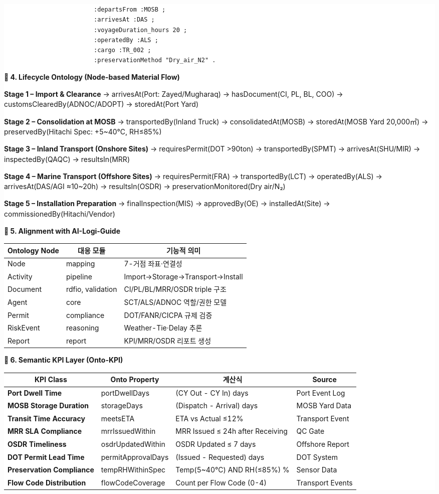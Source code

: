 ```turtle
                         :departsFrom :MOSB ;
                         :arrivesAt :DAS ;
                         :voyageDuration_hours 20 ;
                         :operatedBy :ALS ;
                         :cargo :TR_002 ;
                         :preservationMethod "Dry_air_N2" .
```

__🔶 4. Lifecycle Ontology (Node-based Material Flow)__

__Stage 1 – Import & Clearance__
→ arrivesAt(Port: Zayed/Mugharaq) → hasDocument(CI, PL, BL, COO) → customsClearedBy(ADNOC/ADOPT) → storedAt(Port Yard)

__Stage 2 – Consolidation at MOSB__
→ transportedBy(Inland Truck) → consolidatedAt(MOSB) → storedAt(MOSB Yard 20,000㎡) → preservedBy(Hitachi Spec: +5~40°C, RH≤85%)

__Stage 3 – Inland Transport (Onshore Sites)__
→ requiresPermit(DOT >90ton) → transportedBy(SPMT) → arrivesAt(SHU/MIR) → inspectedBy(QAQC) → resultsIn(MRR)

__Stage 4 – Marine Transport (Offshore Sites)__
→ requiresPermit(FRA) → transportedBy(LCT) → operatedBy(ALS) → arrivesAt(DAS/AGI ≈10~20h) → resultsIn(OSDR) → preservationMonitored(Dry air/N₂)

__Stage 5 – Installation Preparation__
→ finalInspection(MIS) → approvedBy(OE) → installedAt(Site) → commissionedBy(Hitachi/Vendor)

__🔶 5. Alignment with AI-Logi-Guide__

| __Ontology Node__      | __대응 모듈__     | __기능적 의미__                 |
| ---------------------- | ----------------- | ------------------------------- |
| Node                   | mapping           | 7-거점 좌표·연결성              |
| Activity               | pipeline          | Import→Storage→Transport→Install |
| Document               | rdfio, validation | CI/PL/BL/MRR/OSDR triple 구조   |
| Agent                  | core              | SCT/ALS/ADNOC 역할/권한 모델    |
| Permit                 | compliance        | DOT/FANR/CICPA 규제 검증        |
| RiskEvent              | reasoning         | Weather-Tie·Delay 추론          |
| Report                 | report            | KPI/MRR/OSDR 리포트 생성        |

__🔶 6. Semantic KPI Layer (Onto-KPI)__

| __KPI Class__              | __Onto Property__ | __계산식__                         | __Source__      |
| -------------------------- | ----------------- | ---------------------------------- | --------------- |
| __Port Dwell Time__        | portDwellDays     | (CY Out - CY In) days              | Port Event Log  |
| __MOSB Storage Duration__  | storageDays       | (Dispatch - Arrival) days          | MOSB Yard Data  |
| __Transit Time Accuracy__  | meetsETA          | ETA vs Actual ≤12%                 | Transport Event |
| __MRR SLA Compliance__     | mrrIssuedWithin   | MRR Issued ≤ 24h after Receiving   | QC Gate         |
| __OSDR Timeliness__        | osdrUpdatedWithin | OSDR Updated ≤ 7 days              | Offshore Report |
| __DOT Permit Lead Time__   | permitApprovalDays | (Issued - Requested) days          | DOT System      |
| __Preservation Compliance__ | tempRHWithinSpec  | Temp(5~40°C) AND RH(≤85%) %        | Sensor Data     |
| __Flow Code Distribution__ | flowCodeCoverage | Count per Flow Code (0-4) | Transport Events |
